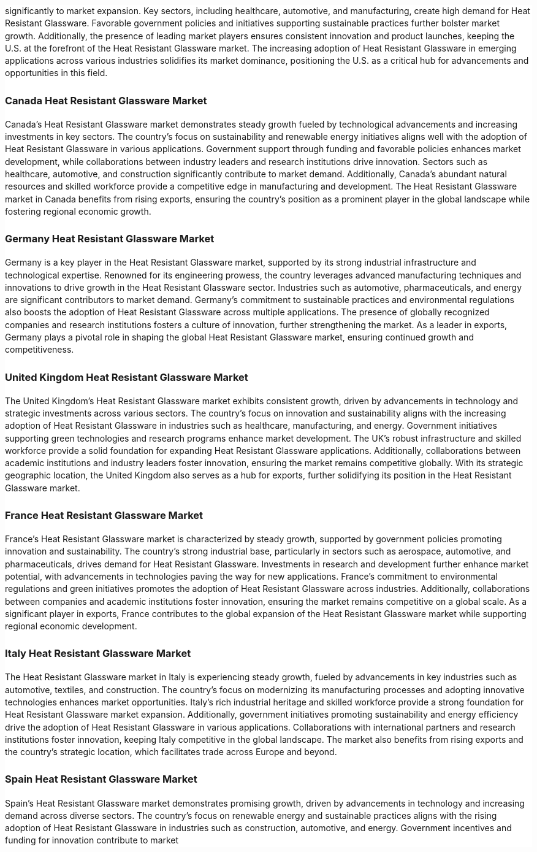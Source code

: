 significantly to market expansion. Key sectors, including healthcare, automotive, and manufacturing, create high demand for Heat Resistant Glassware. Favorable government policies and initiatives supporting sustainable practices further bolster market growth. Additionally, the presence of leading market players ensures consistent innovation and product launches, keeping the U.S. at the forefront of the Heat Resistant Glassware market. The increasing adoption of Heat Resistant Glassware in emerging applications across various industries solidifies its market dominance, positioning the U.S. as a critical hub for advancements and opportunities in this field.</p><h3>Canada Heat Resistant Glassware Market</h3><p>Canada&rsquo;s Heat Resistant Glassware market demonstrates steady growth fueled by technological advancements and increasing investments in key sectors. The country&rsquo;s focus on sustainability and renewable energy initiatives aligns well with the adoption of Heat Resistant Glassware in various applications. Government support through funding and favorable policies enhances market development, while collaborations between industry leaders and research institutions drive innovation. Sectors such as healthcare, automotive, and construction significantly contribute to market demand. Additionally, Canada&rsquo;s abundant natural resources and skilled workforce provide a competitive edge in manufacturing and development. The Heat Resistant Glassware market in Canada benefits from rising exports, ensuring the country&rsquo;s position as a prominent player in the global landscape while fostering regional economic growth.</p><h3>Germany Heat Resistant Glassware Market</h3><p>Germany is a key player in the Heat Resistant Glassware market, supported by its strong industrial infrastructure and technological expertise. Renowned for its engineering prowess, the country leverages advanced manufacturing techniques and innovations to drive growth in the Heat Resistant Glassware sector. Industries such as automotive, pharmaceuticals, and energy are significant contributors to market demand. Germany&rsquo;s commitment to sustainable practices and environmental regulations also boosts the adoption of Heat Resistant Glassware across multiple applications. The presence of globally recognized companies and research institutions fosters a culture of innovation, further strengthening the market. As a leader in exports, Germany plays a pivotal role in shaping the global Heat Resistant Glassware market, ensuring continued growth and competitiveness.</p><h3>United Kingdom Heat Resistant Glassware Market</h3><p>The United Kingdom&rsquo;s Heat Resistant Glassware market exhibits consistent growth, driven by advancements in technology and strategic investments across various sectors. The country&rsquo;s focus on innovation and sustainability aligns with the increasing adoption of Heat Resistant Glassware in industries such as healthcare, manufacturing, and energy. Government initiatives supporting green technologies and research programs enhance market development. The UK&rsquo;s robust infrastructure and skilled workforce provide a solid foundation for expanding Heat Resistant Glassware applications. Additionally, collaborations between academic institutions and industry leaders foster innovation, ensuring the market remains competitive globally. With its strategic geographic location, the United Kingdom also serves as a hub for exports, further solidifying its position in the Heat Resistant Glassware market.</p><h3>France Heat Resistant Glassware Market</h3><p>France&rsquo;s Heat Resistant Glassware market is characterized by steady growth, supported by government policies promoting innovation and sustainability. The country&rsquo;s strong industrial base, particularly in sectors such as aerospace, automotive, and pharmaceuticals, drives demand for Heat Resistant Glassware. Investments in research and development further enhance market potential, with advancements in technologies paving the way for new applications. France&rsquo;s commitment to environmental regulations and green initiatives promotes the adoption of Heat Resistant Glassware across industries. Additionally, collaborations between companies and academic institutions foster innovation, ensuring the market remains competitive on a global scale. As a significant player in exports, France contributes to the global expansion of the Heat Resistant Glassware market while supporting regional economic development.</p><h3>Italy Heat Resistant Glassware Market</h3><p>The Heat Resistant Glassware market in Italy is experiencing steady growth, fueled by advancements in key industries such as automotive, textiles, and construction. The country&rsquo;s focus on modernizing its manufacturing processes and adopting innovative technologies enhances market opportunities. Italy&rsquo;s rich industrial heritage and skilled workforce provide a strong foundation for Heat Resistant Glassware market expansion. Additionally, government initiatives promoting sustainability and energy efficiency drive the adoption of Heat Resistant Glassware in various applications. Collaborations with international partners and research institutions foster innovation, keeping Italy competitive in the global landscape. The market also benefits from rising exports and the country&rsquo;s strategic location, which facilitates trade across Europe and beyond.</p><h3>Spain Heat Resistant Glassware Market</h3><p>Spain&rsquo;s Heat Resistant Glassware market demonstrates promising growth, driven by advancements in technology and increasing demand across diverse sectors. The country&rsquo;s focus on renewable energy and sustainable practices aligns with the rising adoption of Heat Resistant Glassware in industries such as construction, automotive, and energy. Government incentives and funding for innovation contribute to market